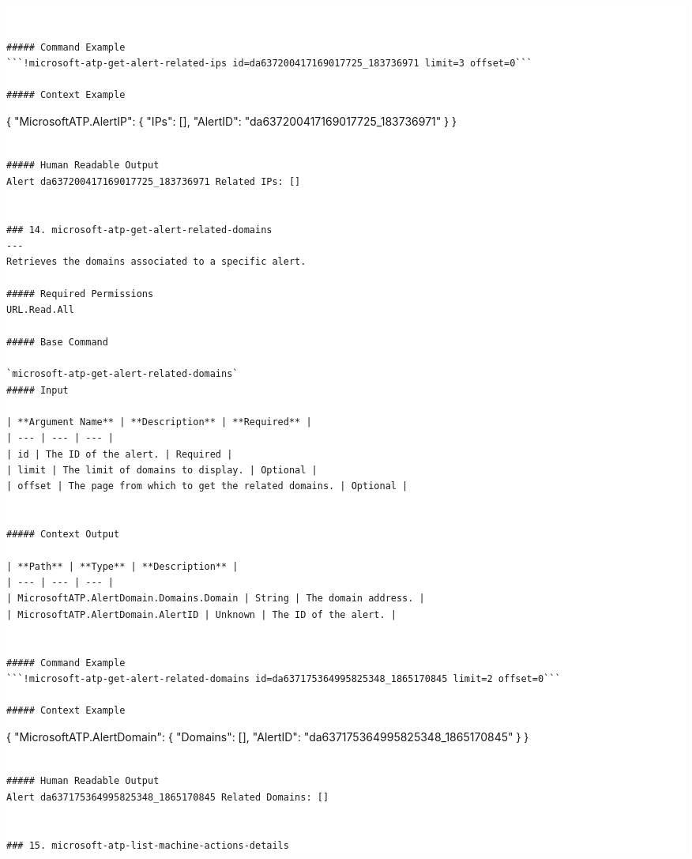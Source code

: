 ```


##### Command Example
```!microsoft-atp-get-alert-related-ips id=da637200417169017725_183736971 limit=3 offset=0```

##### Context Example
```
{
    "MicrosoftATP.AlertIP": {
        "IPs": [], 
        "AlertID": "da637200417169017725_183736971"
    }
}
```

##### Human Readable Output
Alert da637200417169017725_183736971 Related IPs: []


### 14. microsoft-atp-get-alert-related-domains
---
Retrieves the domains associated to a specific alert.

##### Required Permissions
URL.Read.All	

##### Base Command

`microsoft-atp-get-alert-related-domains`
##### Input

| **Argument Name** | **Description** | **Required** |
| --- | --- | --- |
| id | The ID of the alert. | Required | 
| limit | The limit of domains to display. | Optional | 
| offset | The page from which to get the related domains. | Optional | 


##### Context Output

| **Path** | **Type** | **Description** |
| --- | --- | --- |
| MicrosoftATP.AlertDomain.Domains.Domain | String | The domain address. | 
| MicrosoftATP.AlertDomain.AlertID | Unknown | The ID of the alert. | 


##### Command Example
```!microsoft-atp-get-alert-related-domains id=da637175364995825348_1865170845 limit=2 offset=0```

##### Context Example
```
{
    "MicrosoftATP.AlertDomain": {
        "Domains": [], 
        "AlertID": "da637175364995825348_1865170845"
    }
}
```

##### Human Readable Output
Alert da637175364995825348_1865170845 Related Domains: []


### 15. microsoft-atp-list-machine-actions-details
```
